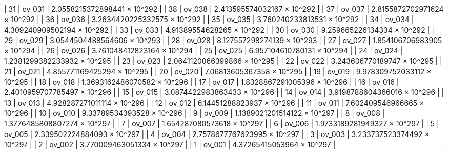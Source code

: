 | 31 | ov_031 | 2.0558215372898441 × 10^292 |
| 38 | ov_038 | 2.413595574032167 × 10^292 |
| 37 | ov_037 | 2.8155872702971624 × 10^292 |
| 36 | ov_036 | 3.2634420225332575 × 10^292 |
| 35 | ov_035 | 3.760240233813531 × 10^292 |
| 34 | ov_034 | 4.309240909502194 × 10^292 |
| 33 | ov_033 | 4.91389554628265 × 10^292 |
| 30 | ov_030 | 9.259665226134334 × 10^292 |
| 29 | ov_029 | 3.0544504488564606 × 10^293 |
| 28 | ov_028 | 8.127557298274139 × 10^293 |
| 27 | ov_027 | 1.854106706983905 × 10^294 |
| 26 | ov_026 | 3.761048412823164 × 10^294 |
| 25 | ov_025 | 6.957104610780131 × 10^294 |
| 24 | ov_024 | 1.2381299382233932 × 10^295 |
| 23 | ov_023 | 2.0641120066399866 × 10^295 |
| 22 | ov_022 | 3.243606770189747 × 10^295 |
| 21 | ov_021 | 4.855771169425294 × 10^295 |
| 20 | ov_020 | 7.06813605367358 × 10^295 |
| 19 | ov_019 | 9.978309752033112 × 10^295 |
| 18 | ov_018 | 1.3693162486070582 × 10^296 |
| 17 | ov_017 | 1.8328867291005396 × 10^296 |
| 16 | ov_016 | 2.4010959707785497 × 10^296 |
| 15 | ov_015 | 3.0874422983863433 × 10^296 |
| 14 | ov_014 | 3.9198788604366016 × 10^296 |
| 13 | ov_013 | 4.928287271011114 × 10^296 |
| 12 | ov_012 | 6.14451288823937 × 10^296 |
| 11 | ov_011 | 7.602409546966665 × 10^296 |
| 10 | ov_010 | 9.33789534393528 × 10^296 |
| 9 | ov_009 | 1.1389021201514122 × 10^297 |
| 8 | ov_008 | 1.3776485808807274 × 10^297 |
| 7 | ov_007 | 1.654287080573618 × 10^297 |
| 6 | ov_006 | 1.9733189281949327 × 10^297 |
| 5 | ov_005 | 2.339502224884093 × 10^297 |
| 4 | ov_004 | 2.7578677767623995 × 10^297 |
| 3 | ov_003 | 3.233737523374492 × 10^297 |
| 2 | ov_002 | 3.770009463051334 × 10^297 |
| 1 | ov_001 | 4.37265415053964 × 10^297 |


